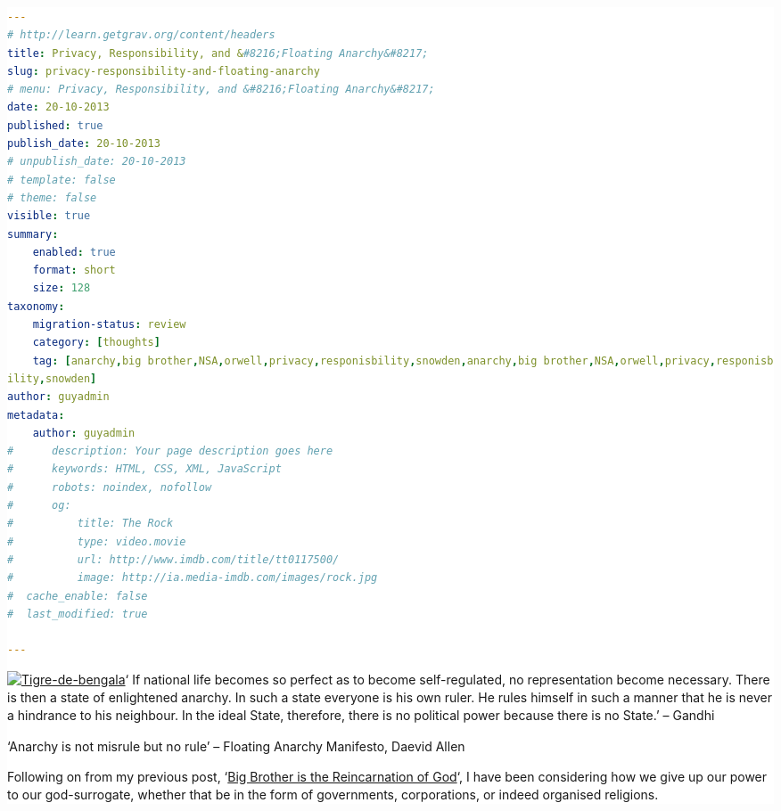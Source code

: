 ```yaml
---
# http://learn.getgrav.org/content/headers
title: Privacy, Responsibility, and &#8216;Floating Anarchy&#8217;
slug: privacy-responsibility-and-floating-anarchy
# menu: Privacy, Responsibility, and &#8216;Floating Anarchy&#8217;
date: 20-10-2013
published: true
publish_date: 20-10-2013
# unpublish_date: 20-10-2013
# template: false
# theme: false
visible: true
summary:
    enabled: true
    format: short
    size: 128
taxonomy:
    migration-status: review
    category: [thoughts]
    tag: [anarchy,big brother,NSA,orwell,privacy,responisbility,snowden,anarchy,big brother,NSA,orwell,privacy,responisbility,snowden]
author: guyadmin
metadata:
    author: guyadmin
#      description: Your page description goes here
#      keywords: HTML, CSS, XML, JavaScript
#      robots: noindex, nofollow
#      og:
#          title: The Rock
#          type: video.movie
#          url: http://www.imdb.com/title/tt0117500/
#          image: http://ia.media-imdb.com/images/rock.jpg
#  cache_enable: false
#  last_modified: true

---
```


[![Tigre-de-bengala](http://guyjames.com/wp-content/uploads/2013/10/tigredebengala-300x198.jpg)](http://guyjames.com/wp-content/uploads/2013/10/tigredebengala.jpg)‘ If national life becomes so perfect as to become self-regulated, no representation become necessary. There is then a state of enlightened anarchy. In such a state everyone is his own ruler. He rules himself in such a manner that he is never a hindrance to his neighbour. In the ideal State, therefore, there is no political power because there is no State.’ – Gandhi

‘Anarchy is not misrule but no rule’ – Floating Anarchy Manifesto, Daevid Allen

Following on from my previous post, ‘[Big Brother is the Reincarnation of God](http://guyjames.com/big-brother-is-the-reincarnation-of-god/ "Big Brother is the Reincarnation of God")‘, I have been considering how we give up our power to our god-surrogate, whether that be in the form of governments, corporations, or indeed organised religions.
